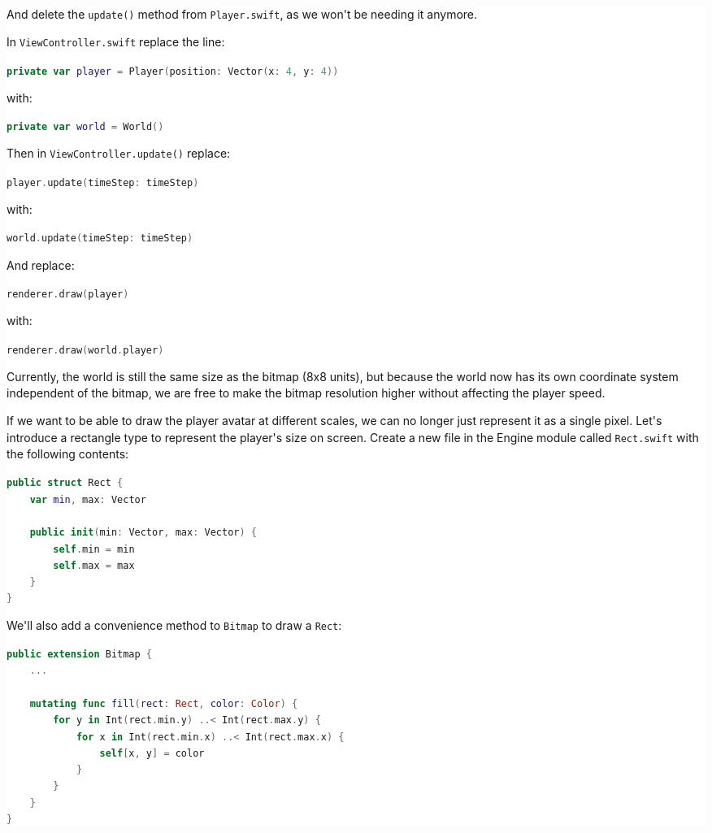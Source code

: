 And delete the `update()` method from `Player.swift`, as we won't be needing it anymore.

In `ViewController.swift` replace the line:

```swift
private var player = Player(position: Vector(x: 4, y: 4))
```

with:

```swift
private var world = World()
```

Then in `ViewController.update()` replace:

```swift
player.update(timeStep: timeStep)
```

with:

```swift
world.update(timeStep: timeStep)
```

And replace:

```swift
renderer.draw(player)
```

with:

```swift
renderer.draw(world.player)
```

Currently, the world is still the same size as the bitmap (8x8 units), but because the world now has its own coordinate system independent of the bitmap, we are free to make the bitmap resolution higher without affecting the player speed.

If we want to be able to draw the player avatar at different scales, we can no longer just represent it as a single pixel. Let's introduce a rectangle type to represent the player's size on screen. Create a new file in the Engine module called `Rect.swift` with the following contents:

```swift
public struct Rect {
    var min, max: Vector

    public init(min: Vector, max: Vector) {
        self.min = min
        self.max = max
    }
}
```

We'll also add a convenience method to `Bitmap` to draw a `Rect`:

```swift
public extension Bitmap {
    ...
    
    mutating func fill(rect: Rect, color: Color) {
        for y in Int(rect.min.y) ..< Int(rect.max.y) {
            for x in Int(rect.min.x) ..< Int(rect.max.x) {
                self[x, y] = color
            }
        }
    }
}
```
